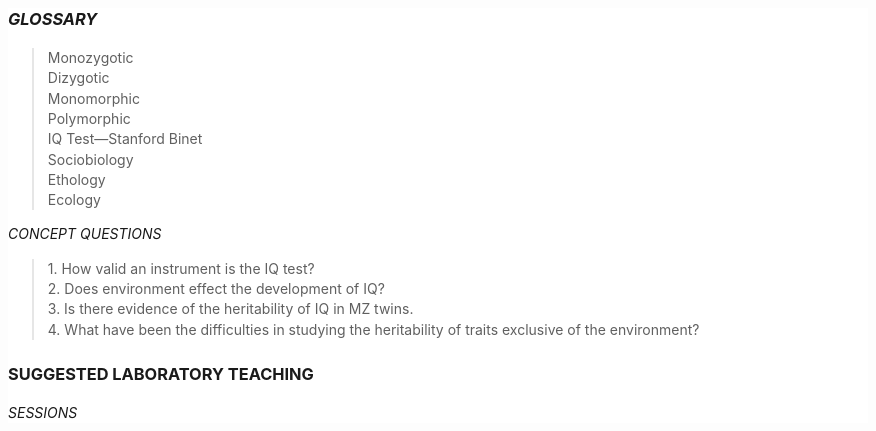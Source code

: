 <h3>
<i>
GLOSSARY
</i>
</h3>
<blockquote>
<dl>
<dt>
Monozygotic
<dt>
Dizygotic
<dt>
Monomorphic
<dt>
Polymorphic
<dt>
IQ Test—Stanford Binet
<dt>
Sociobiology
<dt>
Ethology
<dt>
Ecology
</dt>
</dt>
</dt>
</dt>
</dt>
</dt>
</dt>
</dt>
</dl>
</blockquote>
<p>
<i>
CONCEPT QUESTIONS
</i>
</p>
<blockquote>
<dl>
<dt>
1. How valid an instrument is the IQ test?
<dt>
2. Does environment effect the development of IQ?
<dt>
3. Is there evidence of the heritability of IQ in MZ twins.
<dt>
4. What have been the difficulties in studying the heritability of traits exclusive of the environment?
</dt>
</dt>
</dt>
</dt>
</dl>
</blockquote>
<h3>
SUGGESTED LABORATORY TEACHING
</h3>
<p>
<i>
SESSIONS
</i>
</p>
<p>